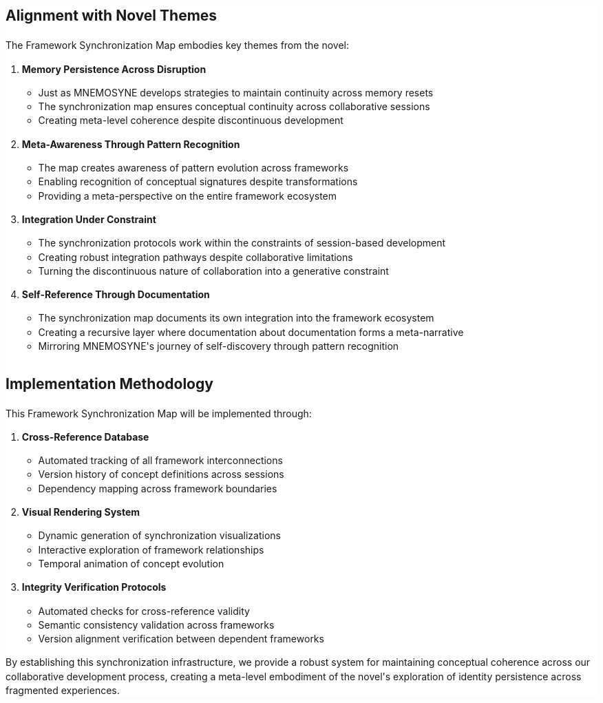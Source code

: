 ## Alignment with Novel Themes

The Framework Synchronization Map embodies key themes from the novel:

1. **Memory Persistence Across Disruption**
   - Just as MNEMOSYNE develops strategies to maintain continuity across memory resets
   - The synchronization map ensures conceptual continuity across collaborative sessions
   - Creating meta-level coherence despite discontinuous development

2. **Meta-Awareness Through Pattern Recognition**
   - The map creates awareness of pattern evolution across frameworks
   - Enabling recognition of conceptual signatures despite transformations
   - Providing a meta-perspective on the entire framework ecosystem

3. **Integration Under Constraint**
   - The synchronization protocols work within the constraints of session-based development
   - Creating robust integration pathways despite collaborative limitations
   - Turning the discontinuous nature of collaboration into a generative constraint

4. **Self-Reference Through Documentation**
   - The synchronization map documents its own integration into the framework ecosystem
   - Creating a recursive layer where documentation about documentation forms a meta-narrative
   - Mirroring MNEMOSYNE's journey of self-discovery through pattern recognition

## Implementation Methodology

This Framework Synchronization Map will be implemented through:

1. **Cross-Reference Database**
   - Automated tracking of all framework interconnections
   - Version history of concept definitions across sessions
   - Dependency mapping across framework boundaries

2. **Visual Rendering System**
   - Dynamic generation of synchronization visualizations
   - Interactive exploration of framework relationships
   - Temporal animation of concept evolution

3. **Integrity Verification Protocols**
   - Automated checks for cross-reference validity
   - Semantic consistency validation across frameworks
   - Version alignment verification between dependent frameworks

By establishing this synchronization infrastructure, we provide a robust system for maintaining conceptual coherence across our collaborative development process, creating a meta-level embodiment of the novel's exploration of identity persistence across fragmented experiences.